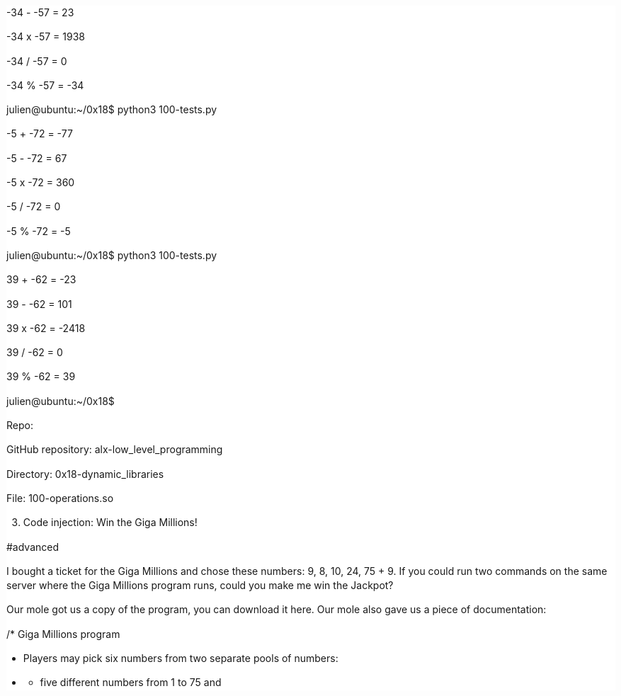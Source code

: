 -34 - -57 = 23

-34 x -57 = 1938

-34 / -57 = 0

-34 % -57 = -34

julien@ubuntu:~/0x18$ python3 100-tests.py 

-5 + -72 = -77

-5 - -72 = 67

-5 x -72 = 360

-5 / -72 = 0

-5 % -72 = -5

julien@ubuntu:~/0x18$ python3 100-tests.py 

39 + -62 = -23

39 - -62 = 101

39 x -62 = -2418

39 / -62 = 0

39 % -62 = 39

julien@ubuntu:~/0x18$ 

Repo:



GitHub repository: alx-low_level_programming

Directory: 0x18-dynamic_libraries

File: 100-operations.so

   

3. Code injection: Win the Giga Millions!

#advanced





I bought a ticket for the Giga Millions and chose these numbers: 9, 8, 10, 24, 75 + 9. If you could run two commands on the same server where the Giga Millions program runs, could you make me win the Jackpot?



Our mole got us a copy of the program, you can download it here. Our mole also gave us a piece of documentation:

/* Giga Millions program                                                                                    

  * Players may pick six numbers from two separate pools of numbers:                                                

  * - five different numbers from 1 to 75 and                                                                       
